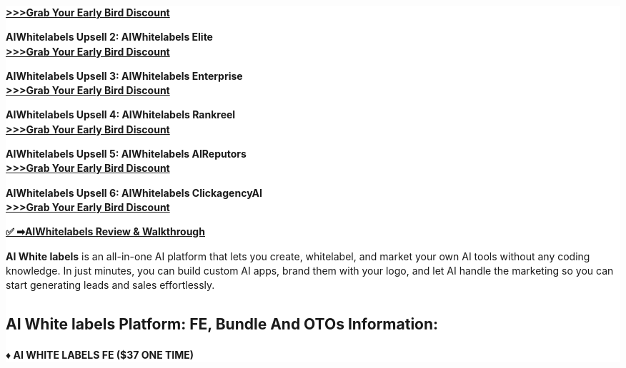 <a href="https://jvz9.com/c/2768297/413444/?tid=LI" target="_blank" rel="noopener" data-w-id="211da77e-5ba0-4417-8d37-7c282a9b324d" data-wf-id="[&quot;211da77e-5ba0-4417-8d37-7c282a9b324d&quot;]" data-automation-id="dyn-item-post-body-input"><strong data-w-id="c7ba17d1-2706-f135-7d51-0cf3680d980d" data-wf-id="[&quot;c7ba17d1-2706-f135-7d51-0cf3680d980d&quot;]" data-automation-id="dyn-item-post-body-input">&gt;&gt;&gt;Grab Your Early Bird Discount</strong></a></p>
<p data-w-id="14948d9b-f4f3-db79-f166-a904b345b286" data-wf-id="[&quot;14948d9b-f4f3-db79-f166-a904b345b286&quot;]" data-automation-id="dyn-item-post-body-input"><strong data-w-id="346f83c2-88cc-9e0b-6f62-f71a685aab01" data-wf-id="[&quot;346f83c2-88cc-9e0b-6f62-f71a685aab01&quot;]" data-automation-id="dyn-item-post-body-input">AIWhitelabels Upsell 2: AIWhitelabels Elite</strong><br data-w-id="LineBreak" data-wf-id="[&quot;LineBreak&quot;]" data-automation-id="dyn-item-post-body-input" />
<a href="https://jvz8.com/c/2768297/413446/?tid=LI" target="_blank" rel="noopener" data-w-id="ff6701de-2fd4-78d7-df39-f56a48433a79" data-wf-id="[&quot;ff6701de-2fd4-78d7-df39-f56a48433a79&quot;]" data-automation-id="dyn-item-post-body-input"><strong data-w-id="6bd38c26-c156-8ea8-6fbe-1e80312a3bcf" data-wf-id="[&quot;6bd38c26-c156-8ea8-6fbe-1e80312a3bcf&quot;]" data-automation-id="dyn-item-post-body-input">&gt;&gt;&gt;Grab Your Early Bird Discount</strong></a></p>
<p data-w-id="569ad546-77bc-3325-1ab6-5406072cc522" data-wf-id="[&quot;569ad546-77bc-3325-1ab6-5406072cc522&quot;]" data-automation-id="dyn-item-post-body-input"><strong data-w-id="ded59218-7947-9b64-0e1f-b205966106e2" data-wf-id="[&quot;ded59218-7947-9b64-0e1f-b205966106e2&quot;]" data-automation-id="dyn-item-post-body-input">AIWhitelabels Upsell 3: AIWhitelabels Enterprise</strong><br data-w-id="LineBreak" data-wf-id="[&quot;LineBreak&quot;]" data-automation-id="dyn-item-post-body-input" />
<a href="https://jvz2.com/c/2768297/413448/?tid=LI" target="_blank" rel="noopener" data-w-id="40c303d3-19ef-9688-763f-be120e98f9c7" data-wf-id="[&quot;40c303d3-19ef-9688-763f-be120e98f9c7&quot;]" data-automation-id="dyn-item-post-body-input"><strong data-w-id="16f76c73-365c-cc21-f215-23419ded806a" data-wf-id="[&quot;16f76c73-365c-cc21-f215-23419ded806a&quot;]" data-automation-id="dyn-item-post-body-input">&gt;&gt;&gt;Grab Your Early Bird Discount</strong></a></p>
<p data-w-id="673feb84-e26d-a995-f4ac-62e03e82385e" data-wf-id="[&quot;673feb84-e26d-a995-f4ac-62e03e82385e&quot;]" data-automation-id="dyn-item-post-body-input"><strong data-w-id="f255050b-dd4f-f4e1-4f2f-7984cb3cfd80" data-wf-id="[&quot;f255050b-dd4f-f4e1-4f2f-7984cb3cfd80&quot;]" data-automation-id="dyn-item-post-body-input">AIWhitelabels Upsell 4: AIWhitelabels Rankreel </strong><br data-w-id="LineBreak" data-wf-id="[&quot;LineBreak&quot;]" data-automation-id="dyn-item-post-body-input" />
<a href="https://jvz1.com/c/2768297/413450/?tid=LI" target="_blank" rel="noopener" data-w-id="f7575a20-f68e-6cc6-eb98-68f7521f7042" data-wf-id="[&quot;f7575a20-f68e-6cc6-eb98-68f7521f7042&quot;]" data-automation-id="dyn-item-post-body-input"><strong data-w-id="78ea0924-e252-d48f-340f-a017819f8556" data-wf-id="[&quot;78ea0924-e252-d48f-340f-a017819f8556&quot;]" data-automation-id="dyn-item-post-body-input">&gt;&gt;&gt;Grab Your Early Bird Discount</strong></a></p>
<p data-w-id="299ed30d-b79a-f358-83c3-433644c88e9d" data-wf-id="[&quot;299ed30d-b79a-f358-83c3-433644c88e9d&quot;]" data-automation-id="dyn-item-post-body-input"><strong data-w-id="c949e617-7649-899b-8e53-2e8a88d562d6" data-wf-id="[&quot;c949e617-7649-899b-8e53-2e8a88d562d6&quot;]" data-automation-id="dyn-item-post-body-input">AIWhitelabels Upsell 5: AIWhitelabels AIReputors</strong><br data-w-id="LineBreak" data-wf-id="[&quot;LineBreak&quot;]" data-automation-id="dyn-item-post-body-input" />
<a href="https://jvz1.com/c/2768297/413454/?tid=LI" target="_blank" rel="noopener" data-w-id="0a0a0056-cf56-fa74-fd7e-6c3a342cd10a" data-wf-id="[&quot;0a0a0056-cf56-fa74-fd7e-6c3a342cd10a&quot;]" data-automation-id="dyn-item-post-body-input"><strong data-w-id="3519b97e-aab4-4813-0dbc-913118ad397d" data-wf-id="[&quot;3519b97e-aab4-4813-0dbc-913118ad397d&quot;]" data-automation-id="dyn-item-post-body-input">&gt;&gt;&gt;Grab Your Early Bird Discount</strong></a></p>
<p data-w-id="ef59f29b-518f-fd14-2ca0-00f5c7f4d643" data-wf-id="[&quot;ef59f29b-518f-fd14-2ca0-00f5c7f4d643&quot;]" data-automation-id="dyn-item-post-body-input"><strong data-w-id="14a24c10-762d-48f4-a9c2-10671e2ab61a" data-wf-id="[&quot;14a24c10-762d-48f4-a9c2-10671e2ab61a&quot;]" data-automation-id="dyn-item-post-body-input">AIWhitelabels Upsell 6: AIWhitelabels ClickagencyAI </strong><br data-w-id="LineBreak" data-wf-id="[&quot;LineBreak&quot;]" data-automation-id="dyn-item-post-body-input" />
<a href="https://jvz3.com/c/2768297/413452/?tid=LI" target="_blank" rel="noopener" data-w-id="09a1332b-6db2-7bd1-a1d1-70b6e9071bf0" data-wf-id="[&quot;09a1332b-6db2-7bd1-a1d1-70b6e9071bf0&quot;]" data-automation-id="dyn-item-post-body-input"><strong data-w-id="f197af1f-a342-48d0-9dfc-6e2a29137023" data-wf-id="[&quot;f197af1f-a342-48d0-9dfc-6e2a29137023&quot;]" data-automation-id="dyn-item-post-body-input">&gt;&gt;&gt;Grab Your Early Bird Discount</strong></a></p>
<p><a href="https://7review-oto.us/aiwhitelabels-review/" target="_blank" rel="noopener noreferrer nofollow ugc"><u><strong>✅️ ➡AIWhitelabels Review &amp; Walkthrough</strong></u></a></p>
<p><strong>AI White labels</strong> is an all-in-one AI platform that lets you create, whitelabel, and market your own AI tools without any coding knowledge. In just minutes, you can build custom AI apps, brand them with your logo, and let AI handle the marketing so you can start generating leads and sales effortlessly.</p>
<h2><strong>AI White labels Platform: FE, Bundle And OTOs Information:</strong></h2>
<p><strong>♦ AI WHITE LABELS FE ($37 ONE TIME)</strong></p>